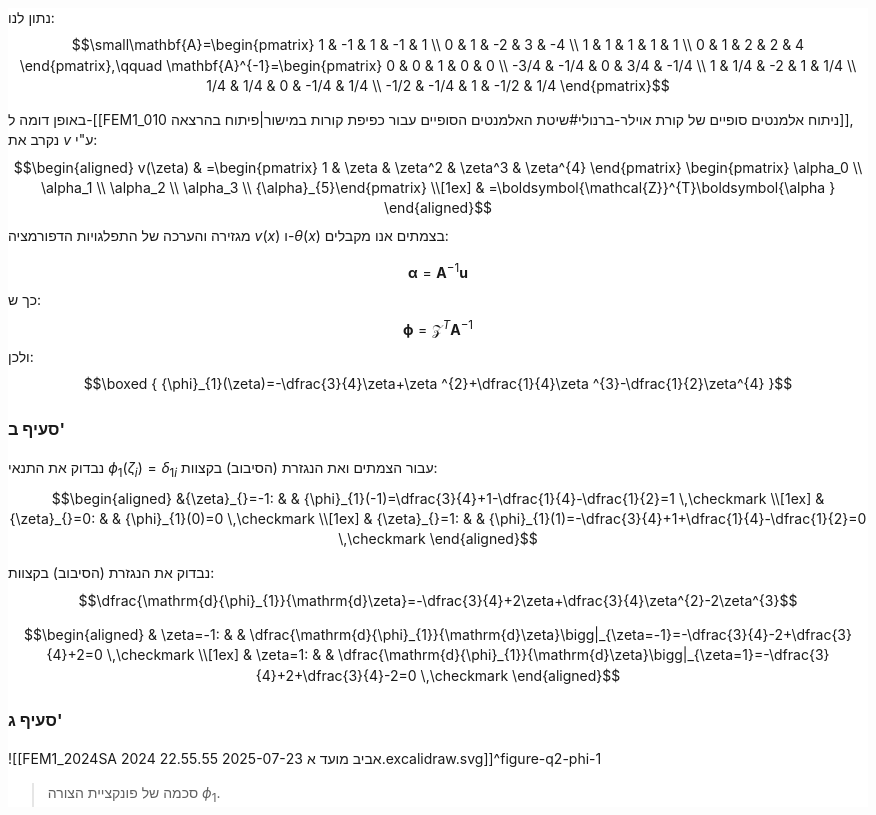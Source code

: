 נתון לנו:
$$\small\mathbf{A}=\begin{pmatrix}
1 & -1 & 1 & -1 & 1 \\
0 & 1 & -2 & 3 & -4 \\
1 & 1 & 1 & 1 & 1 \\
0 & 1 & 2 & 2 & 4
\end{pmatrix},\qquad \mathbf{A}^{-1}=\begin{pmatrix}
0 & 0 & 1 & 0 & 0 \\
-3/4 & -1/4 & 0 & 3/4 & -1/4 \\
1 & 1/4 & -2 & 1 & 1/4 \\
1/4 & 1/4 & 0 & -1/4 & 1/4 \\
-1/2 & -1/4 & 1 & -1/2 & 1/4
\end{pmatrix}$$

באופן דומה ל-[[FEM1_010 ניתוח אלמנטים סופיים של קורת אוילר-ברנולי#שיטת האלמנטים הסופיים עבור כפיפת קורות במישור|פיתוח בהרצאה]], נקרב את $v$ ע"י:
$$\begin{aligned}
v(\zeta) & =\begin{pmatrix} 1 & \zeta & \zeta^2 & \zeta^3 & \zeta^{4} \end{pmatrix} \begin{pmatrix} \alpha_0 \\ \alpha_1 \\ \alpha_2 \\ \alpha_3  \\
{\alpha}_{5}\end{pmatrix}  \\[1ex]
 & =\boldsymbol{\mathcal{Z}}^{T}\boldsymbol{\alpha }
\end{aligned}$$
מגזירה והערכה של התפלגויות הדפורמציה $v(x)$ ו-$\theta(x)$ בצמתים אנו מקבלים:

$$\boldsymbol{\alpha} =\mathbf{A}^{-1}\mathbf{u}$$
כך ש:
$$\boldsymbol{\phi}=\boldsymbol{\mathcal{Z}}^{T}\mathbf{A}^{-1}$$
ולכן:
$$\boxed {
{\phi}_{1}(\zeta)=-\dfrac{3}{4}\zeta+\zeta ^{2}+\dfrac{1}{4}\zeta ^{3}-\dfrac{1}{2}\zeta^{4}
 }$$

### סעיף ב'
נבדוק את התנאי ${\phi}_{1}({\zeta}_{i})={\delta}_{1i}$ עבור הצמתים ואת הנגזרת (הסיבוב) בקצוות:
$$\begin{aligned}
 &{\zeta}_{}=-1: &  &  {\phi}_{1}(-1)=\dfrac{3}{4}+1-\dfrac{1}{4}-\dfrac{1}{2}=1 \,\checkmark \\[1ex]
 & {\zeta}_{}=0: &  & {\phi}_{1}(0)=0 \,\checkmark \\[1ex]
 & {\zeta}_{}=1: &  & {\phi}_{1}(1)=-\dfrac{3}{4}+1+\dfrac{1}{4}-\dfrac{1}{2}=0 \,\checkmark
\end{aligned}$$

נבדוק את הנגזרת (הסיבוב) בקצוות:
$$\dfrac{\mathrm{d}{\phi}_{1}}{\mathrm{d}\zeta}=-\dfrac{3}{4}+2\zeta+\dfrac{3}{4}\zeta^{2}-2\zeta^{3}$$

$$\begin{aligned}
 & \zeta=-1: &  & \dfrac{\mathrm{d}{\phi}_{1}}{\mathrm{d}\zeta}\bigg|_{\zeta=-1}=-\dfrac{3}{4}-2+\dfrac{3}{4}+2=0 \,\checkmark \\[1ex]
 & \zeta=1: &  & \dfrac{\mathrm{d}{\phi}_{1}}{\mathrm{d}\zeta}\bigg|_{\zeta=1}=-\dfrac{3}{4}+2+\dfrac{3}{4}-2=0 \,\checkmark
\end{aligned}$$
### סעיף ג'
![[FEM1_2024SA 2024 אביב מועד א 2025-07-23 22.55.55.excalidraw.svg]]^figure-q2-phi-1
>סכמה של פונקציית הצורה ${\phi}_{1}$.
